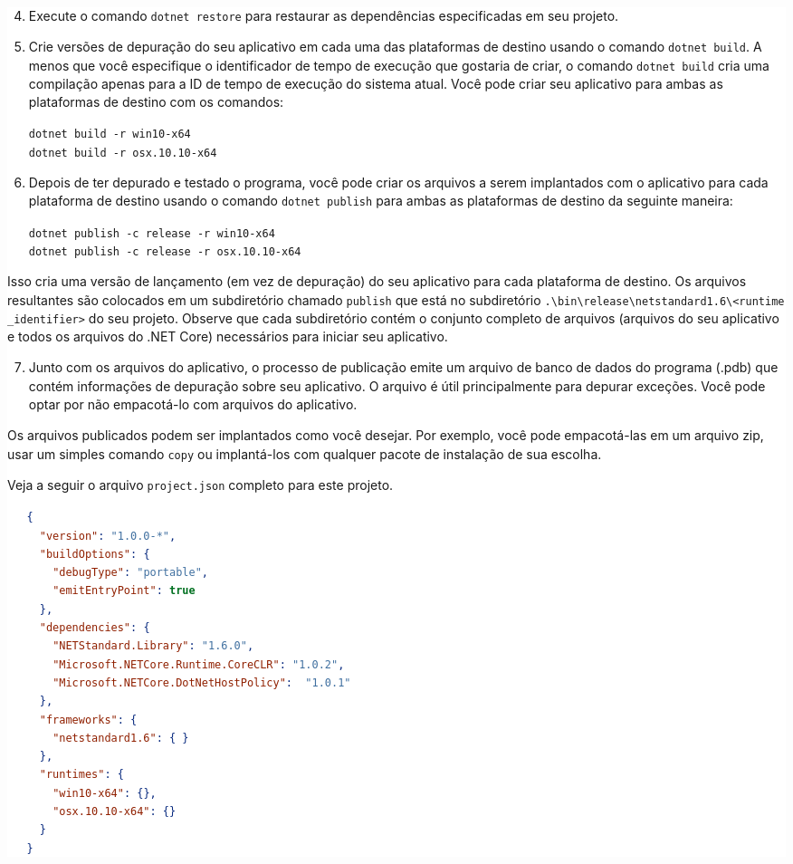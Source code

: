 4. Execute o comando `dotnet restore` para restaurar as dependências especificadas em seu projeto.

5. Crie versões de depuração do seu aplicativo em cada uma das plataformas de destino usando o comando `dotnet build`. A menos que você especifique o identificador de tempo de execução que gostaria de criar, o comando `dotnet build` cria uma compilação apenas para a ID de tempo de execução do sistema atual. Você pode criar seu aplicativo para ambas as plataformas de destino com os comandos:

    ```console
    dotnet build -r win10-x64
    dotnet build -r osx.10.10-x64
    ```

6. Depois de ter depurado e testado o programa, você pode criar os arquivos a serem implantados com o aplicativo para cada plataforma de destino usando o comando `dotnet publish` para ambas as plataformas de destino da seguinte maneira:

   ```console
   dotnet publish -c release -r win10-x64
   dotnet publish -c release -r osx.10.10-x64
   ```
Isso cria uma versão de lançamento (em vez de depuração) do seu aplicativo para cada plataforma de destino. Os arquivos resultantes são colocados em um subdiretório chamado `publish` que está no subdiretório `.\bin\release\netstandard1.6\<runtime_identifier>` do seu projeto. Observe que cada subdiretório contém o conjunto completo de arquivos (arquivos do seu aplicativo e todos os arquivos do .NET Core) necessários para iniciar seu aplicativo.

7. Junto com os arquivos do aplicativo, o processo de publicação emite um arquivo de banco de dados do programa (.pdb) que contém informações de depuração sobre seu aplicativo. O arquivo é útil principalmente para depurar exceções. Você pode optar por não empacotá-lo com arquivos do aplicativo.

Os arquivos publicados podem ser implantados como você desejar. Por exemplo, você pode empacotá-las em um arquivo zip, usar um simples comando `copy` ou implantá-los com qualquer pacote de instalação de sua escolha. 

Veja a seguir o arquivo `project.json` completo para este projeto.

```json
   {
     "version": "1.0.0-*",
     "buildOptions": {
       "debugType": "portable",
       "emitEntryPoint": true
     },
     "dependencies": {
       "NETStandard.Library": "1.6.0",
       "Microsoft.NETCore.Runtime.CoreCLR": "1.0.2",
       "Microsoft.NETCore.DotNetHostPolicy":  "1.0.1"
     },
     "frameworks": {
       "netstandard1.6": { }
     },
     "runtimes": {
       "win10-x64": {},
       "osx.10.10-x64": {}
     }
   }
```







